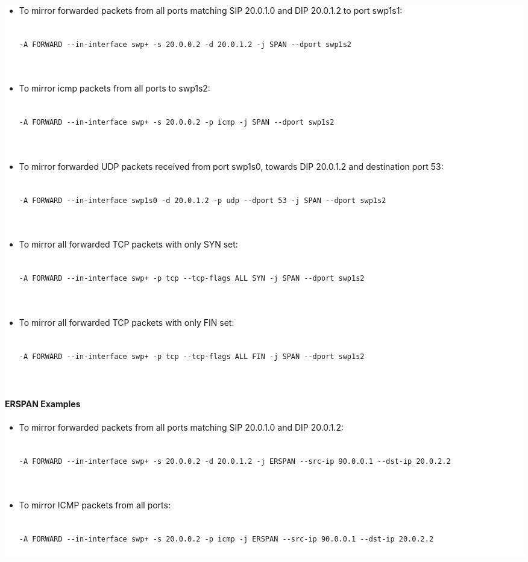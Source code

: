   - To mirror forwarded packets from all ports matching SIP 20.0.1.0 and
    DIP 20.0.1.2 to port swp1s1:
    
    ``` 
                       
    -A FORWARD --in-interface swp+ -s 20.0.0.2 -d 20.0.1.2 -j SPAN --dport swp1s2
       
        
    ```

  - To mirror icmp packets from all ports to swp1s2:
    
    ``` 
                       
    -A FORWARD --in-interface swp+ -s 20.0.0.2 -p icmp -j SPAN --dport swp1s2
       
        
    ```

  - To mirror forwarded UDP packets received from port swp1s0, towards
    DIP 20.0.1.2 and destination port 53:
    
    ``` 
                       
    -A FORWARD --in-interface swp1s0 -d 20.0.1.2 -p udp --dport 53 -j SPAN --dport swp1s2
       
        
    ```

  - To mirror all forwarded TCP packets with only SYN set:
    
    ``` 
                       
    -A FORWARD --in-interface swp+ -p tcp --tcp-flags ALL SYN -j SPAN --dport swp1s2
       
        
    ```

  - To mirror all forwarded TCP packets with only FIN set:
    
    ``` 
                       
    -A FORWARD --in-interface swp+ -p tcp --tcp-flags ALL FIN -j SPAN --dport swp1s2
       
        
    ```

#### ERSPAN Examples

  - To mirror forwarded packets from all ports matching SIP 20.0.1.0 and
    DIP 20.0.1.2:
    
    ``` 
                       
    -A FORWARD --in-interface swp+ -s 20.0.0.2 -d 20.0.1.2 -j ERSPAN --src-ip 90.0.0.1 --dst-ip 20.0.2.2
       
        
    ```

  - To mirror ICMP packets from all ports:
    
    ``` 
                       
    -A FORWARD --in-interface swp+ -s 20.0.0.2 -p icmp -j ERSPAN --src-ip 90.0.0.1 --dst-ip 20.0.2.2
       